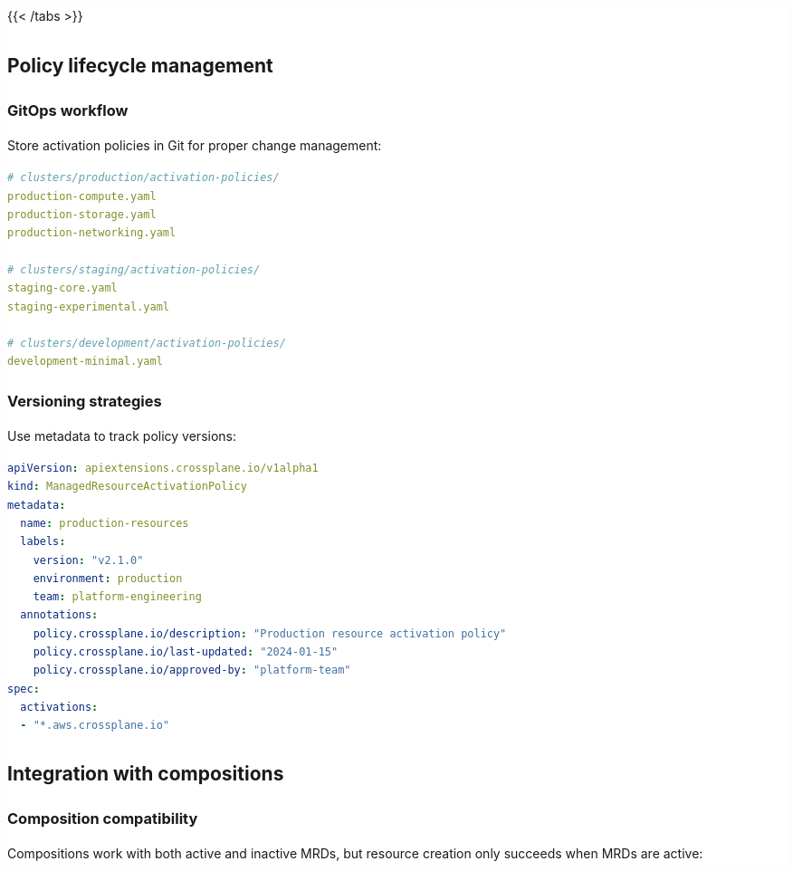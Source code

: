 {{< /tabs >}}

## Policy lifecycle management


### GitOps workflow


Store activation policies in Git for proper change management:

```yaml
# clusters/production/activation-policies/
production-compute.yaml
production-storage.yaml  
production-networking.yaml

# clusters/staging/activation-policies/
staging-core.yaml
staging-experimental.yaml

# clusters/development/activation-policies/
development-minimal.yaml
```

### Versioning strategies

Use metadata to track policy versions:

```yaml
apiVersion: apiextensions.crossplane.io/v1alpha1
kind: ManagedResourceActivationPolicy
metadata:
  name: production-resources
  labels:
    version: "v2.1.0"
    environment: production
    team: platform-engineering
  annotations:
    policy.crossplane.io/description: "Production resource activation policy"
    policy.crossplane.io/last-updated: "2024-01-15"
    policy.crossplane.io/approved-by: "platform-team"
spec:
  activations:
  - "*.aws.crossplane.io"
```

## Integration with compositions

### Composition compatibility

Compositions work with both active and inactive MRDs, but resource creation 
only succeeds when MRDs are active:
